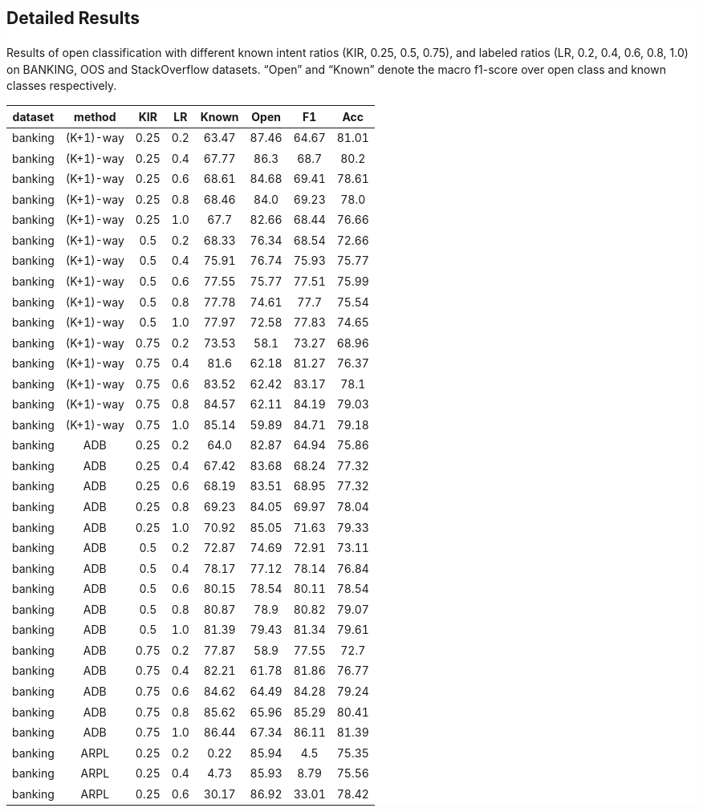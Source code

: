 ## Detailed Results
Results of open classification with different known intent ratios (KIR, 0.25, 0.5, 0.75), and labeled ratios (LR, 0.2, 0.4, 0.6, 0.8, 1.0) on BANKING, OOS and StackOverflow datasets. “Open” and “Known” denote the macro f1-score over open class and known classes respectively.

| dataset       | method    | KIR  | LR  |   Known  |   Open  | F1    | Acc   |
|:-------------:|:---------:|:----:|:---:|:--------:|:-------:|:-----:|:-----:|
| banking | (K+1)-way | 0.25 | 0.2 | 63.47 | 87.46 | 64.67 | 81.01 |
| banking | (K+1)-way | 0.25 | 0.4 | 67.77 | 86.3 | 68.7 | 80.2 |
| banking | (K+1)-way | 0.25 | 0.6 | 68.61 | 84.68 | 69.41 | 78.61 |
| banking | (K+1)-way | 0.25 | 0.8 | 68.46 | 84.0 | 69.23 | 78.0 |
| banking | (K+1)-way | 0.25 | 1.0 | 67.7 | 82.66 | 68.44 | 76.66 |
| banking | (K+1)-way | 0.5 | 0.2 | 68.33 | 76.34 | 68.54 | 72.66 |
| banking | (K+1)-way | 0.5 | 0.4 | 75.91 | 76.74 | 75.93 | 75.77 |
| banking | (K+1)-way | 0.5 | 0.6 | 77.55 | 75.77 | 77.51 | 75.99 |
| banking | (K+1)-way | 0.5 | 0.8 | 77.78 | 74.61 | 77.7 | 75.54 |
| banking | (K+1)-way | 0.5 | 1.0 | 77.97 | 72.58 | 77.83 | 74.65 |
| banking | (K+1)-way | 0.75 | 0.2 | 73.53 | 58.1 | 73.27 | 68.96 |
| banking | (K+1)-way | 0.75 | 0.4 | 81.6 | 62.18 | 81.27 | 76.37 |
| banking | (K+1)-way | 0.75 | 0.6 | 83.52 | 62.42 | 83.17 | 78.1 |
| banking | (K+1)-way | 0.75 | 0.8 | 84.57 | 62.11 | 84.19 | 79.03 |
| banking | (K+1)-way | 0.75 | 1.0 | 85.14 | 59.89 | 84.71 | 79.18 |
| banking | ADB | 0.25 | 0.2 | 64.0 | 82.87 | 64.94 | 75.86 |
| banking | ADB | 0.25 | 0.4 | 67.42 | 83.68 | 68.24 | 77.32 |
| banking | ADB | 0.25 | 0.6 | 68.19 | 83.51 | 68.95 | 77.32 |
| banking | ADB | 0.25 | 0.8 | 69.23 | 84.05 | 69.97 | 78.04 |
| banking | ADB | 0.25 | 1.0 | 70.92 | 85.05 | 71.63 | 79.33 |
| banking | ADB | 0.5 | 0.2 | 72.87 | 74.69 | 72.91 | 73.11 |
| banking | ADB | 0.5 | 0.4 | 78.17 | 77.12 | 78.14 | 76.84 |
| banking | ADB | 0.5 | 0.6 | 80.15 | 78.54 | 80.11 | 78.54 |
| banking | ADB | 0.5 | 0.8 | 80.87 | 78.9 | 80.82 | 79.07 |
| banking | ADB | 0.5 | 1.0 | 81.39 | 79.43 | 81.34 | 79.61 |
| banking | ADB | 0.75 | 0.2 | 77.87 | 58.9 | 77.55 | 72.7 |
| banking | ADB | 0.75 | 0.4 | 82.21 | 61.78 | 81.86 | 76.77 |
| banking | ADB | 0.75 | 0.6 | 84.62 | 64.49 | 84.28 | 79.24 |
| banking | ADB | 0.75 | 0.8 | 85.62 | 65.96 | 85.29 | 80.41 |
| banking | ADB | 0.75 | 1.0 | 86.44 | 67.34 | 86.11 | 81.39 |
| banking | ARPL | 0.25 | 0.2 | 0.22 | 85.94 | 4.5 | 75.35 |
| banking | ARPL | 0.25 | 0.4 | 4.73 | 85.93 | 8.79 | 75.56 |
| banking | ARPL | 0.25 | 0.6 | 30.17 | 86.92 | 33.01 | 78.42 |
